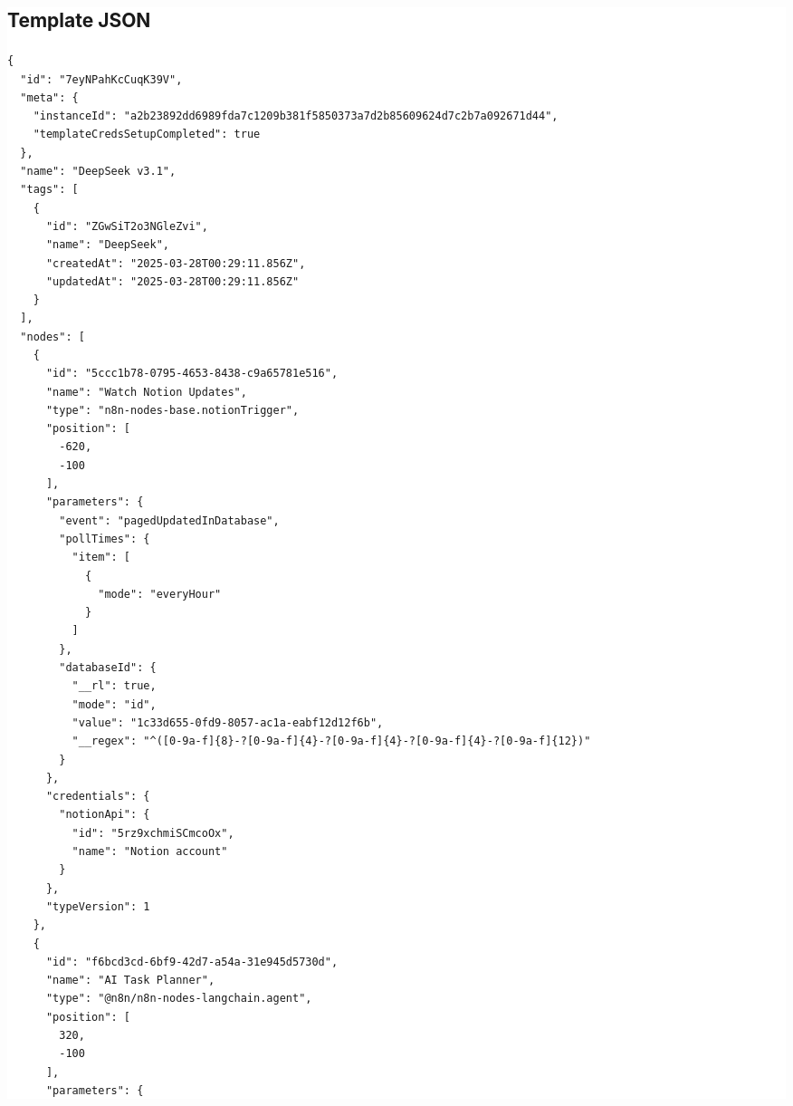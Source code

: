 ## Template JSON

```
{
  "id": "7eyNPahKcCuqK39V",
  "meta": {
    "instanceId": "a2b23892dd6989fda7c1209b381f5850373a7d2b85609624d7c2b7a092671d44",
    "templateCredsSetupCompleted": true
  },
  "name": "DeepSeek v3.1",
  "tags": [
    {
      "id": "ZGwSiT2o3NGleZvi",
      "name": "DeepSeek",
      "createdAt": "2025-03-28T00:29:11.856Z",
      "updatedAt": "2025-03-28T00:29:11.856Z"
    }
  ],
  "nodes": [
    {
      "id": "5ccc1b78-0795-4653-8438-c9a65781e516",
      "name": "Watch Notion Updates",
      "type": "n8n-nodes-base.notionTrigger",
      "position": [
        -620,
        -100
      ],
      "parameters": {
        "event": "pagedUpdatedInDatabase",
        "pollTimes": {
          "item": [
            {
              "mode": "everyHour"
            }
          ]
        },
        "databaseId": {
          "__rl": true,
          "mode": "id",
          "value": "1c33d655-0fd9-8057-ac1a-eabf12d12f6b",
          "__regex": "^([0-9a-f]{8}-?[0-9a-f]{4}-?[0-9a-f]{4}-?[0-9a-f]{4}-?[0-9a-f]{12})"
        }
      },
      "credentials": {
        "notionApi": {
          "id": "5rz9xchmiSCmcoOx",
          "name": "Notion account"
        }
      },
      "typeVersion": 1
    },
    {
      "id": "f6bcd3cd-6bf9-42d7-a54a-31e945d5730d",
      "name": "AI Task Planner",
      "type": "@n8n/n8n-nodes-langchain.agent",
      "position": [
        320,
        -100
      ],
      "parameters": {
```